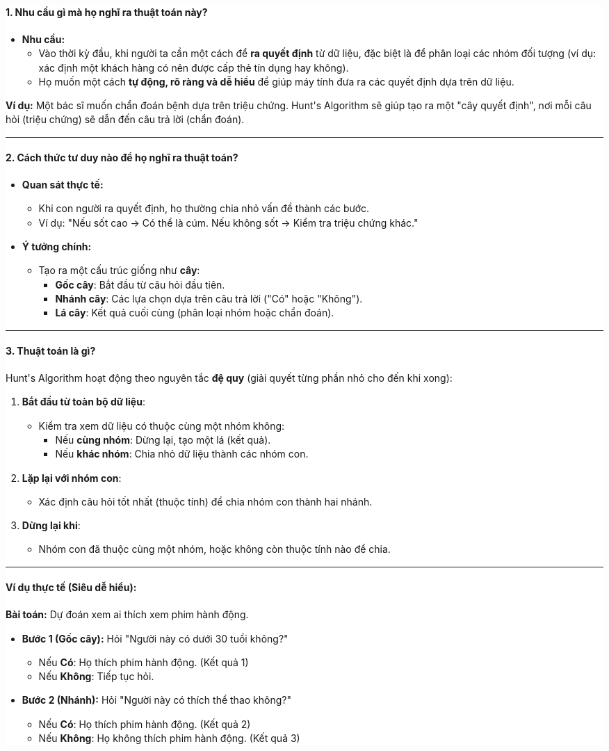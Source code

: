 #### **1. Nhu cầu gì mà họ nghĩ ra thuật toán này?**

- **Nhu cầu:**
    - Vào thời kỳ đầu, khi người ta cần một cách để **ra quyết định** từ dữ liệu, đặc biệt là để phân loại các nhóm đối tượng (ví dụ: xác định một khách hàng có nên được cấp thẻ tín dụng hay không).
    - Họ muốn một cách **tự động, rõ ràng và dễ hiểu** để giúp máy tính đưa ra các quyết định dựa trên dữ liệu.

**Ví dụ:** Một bác sĩ muốn chẩn đoán bệnh dựa trên triệu chứng. Hunt's Algorithm sẽ giúp tạo ra một "cây quyết định", nơi mỗi câu hỏi (triệu chứng) sẽ dẫn đến câu trả lời (chẩn đoán).

---

#### **2. Cách thức tư duy nào để họ nghĩ ra thuật toán?**

- **Quan sát thực tế:**
    
    - Khi con người ra quyết định, họ thường chia nhỏ vấn đề thành các bước.
    - Ví dụ: "Nếu sốt cao → Có thể là cúm. Nếu không sốt → Kiểm tra triệu chứng khác."
- **Ý tưởng chính:**
    
    - Tạo ra một cấu trúc giống như **cây**:
        - **Gốc cây**: Bắt đầu từ câu hỏi đầu tiên.
        - **Nhánh cây**: Các lựa chọn dựa trên câu trả lời ("Có" hoặc "Không").
        - **Lá cây**: Kết quả cuối cùng (phân loại nhóm hoặc chẩn đoán).

---

#### **3. Thuật toán là gì?**

Hunt's Algorithm hoạt động theo nguyên tắc **đệ quy** (giải quyết từng phần nhỏ cho đến khi xong):

1. **Bắt đầu từ toàn bộ dữ liệu**:
    
    - Kiểm tra xem dữ liệu có thuộc cùng một nhóm không:
        - Nếu **cùng nhóm**: Dừng lại, tạo một lá (kết quả).
        - Nếu **khác nhóm**: Chia nhỏ dữ liệu thành các nhóm con.
2. **Lặp lại với nhóm con**:
    
    - Xác định câu hỏi tốt nhất (thuộc tính) để chia nhóm con thành hai nhánh.
3. **Dừng lại khi**:
    
    - Nhóm con đã thuộc cùng một nhóm, hoặc không còn thuộc tính nào để chia.

---

#### **Ví dụ thực tế (Siêu dễ hiểu):**

**Bài toán:** Dự đoán xem ai thích xem phim hành động.

- **Bước 1 (Gốc cây):** Hỏi "Người này có dưới 30 tuổi không?"
    
    - Nếu **Có**: Họ thích phim hành động. (Kết quả 1)
    - Nếu **Không**: Tiếp tục hỏi.
- **Bước 2 (Nhánh):** Hỏi "Người này có thích thể thao không?"
    
    - Nếu **Có**: Họ thích phim hành động. (Kết quả 2)
    - Nếu **Không**: Họ không thích phim hành động. (Kết quả 3)
